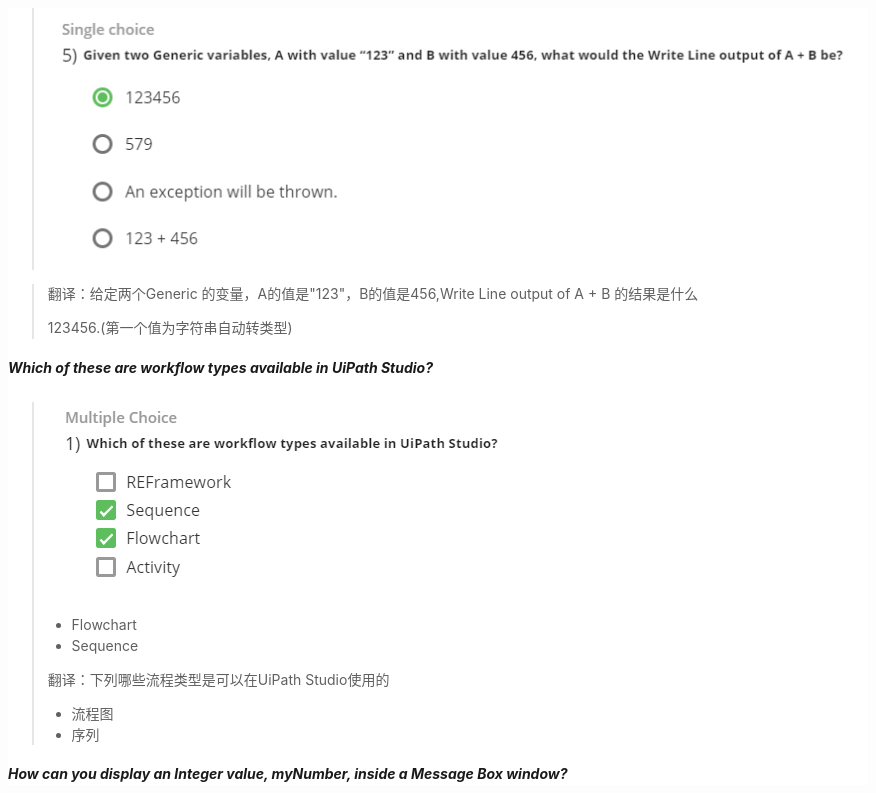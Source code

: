 > ![1549955832590](.\试题.assets\1549955832590.png)

> 
>
> 翻译：给定两个Generic 的变量，A的值是"123"，B的值是456,Write Line output of A + B 的结果是什么
>
> 123456.(第一个值为字符串自动转类型)





##### Which of these are workflow types available in UiPath Studio?

> ![1549954788641](.\试题.assets\1549954788641.png)
>
> - Flowchart
> - Sequence
>
> 
>
> 翻译：下列哪些流程类型是可以在UiPath Studio使用的
>
> - 流程图
> - 序列



##### How can you display an Integer value, myNumber, inside a Message Box window?
